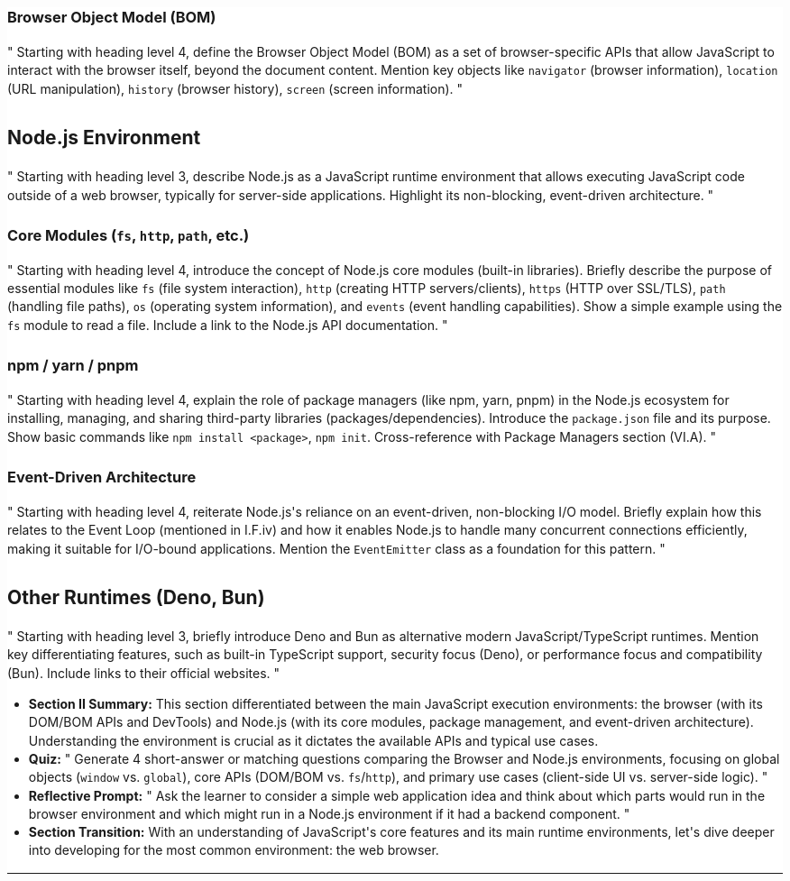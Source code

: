 ### Browser Object Model (BOM)
"<prompt> Starting with heading level 4, define the Browser Object Model (BOM) as a set of browser-specific APIs that allow JavaScript to interact with the browser itself, beyond the document content. Mention key objects like `navigator` (browser information), `location` (URL manipulation), `history` (browser history), `screen` (screen information). </prompt>"

## Node.js Environment
"<prompt> Starting with heading level 3, describe Node.js as a JavaScript runtime environment that allows executing JavaScript code outside of a web browser, typically for server-side applications. Highlight its non-blocking, event-driven architecture. </prompt>"

### Core Modules (`fs`, `http`, `path`, etc.)
"<prompt> Starting with heading level 4, introduce the concept of Node.js core modules (built-in libraries). Briefly describe the purpose of essential modules like `fs` (file system interaction), `http` (creating HTTP servers/clients), `https` (HTTP over SSL/TLS), `path` (handling file paths), `os` (operating system information), and `events` (event handling capabilities). Show a simple example using the `fs` module to read a file. Include a link to the Node.js API documentation. </prompt>"

### npm / yarn / pnpm
"<prompt> Starting with heading level 4, explain the role of package managers (like npm, yarn, pnpm) in the Node.js ecosystem for installing, managing, and sharing third-party libraries (packages/dependencies). Introduce the `package.json` file and its purpose. Show basic commands like `npm install <package>`, `npm init`. Cross-reference with Package Managers section (VI.A). </prompt>"

### Event-Driven Architecture
"<prompt> Starting with heading level 4, reiterate Node.js's reliance on an event-driven, non-blocking I/O model. Briefly explain how this relates to the Event Loop (mentioned in I.F.iv) and how it enables Node.js to handle many concurrent connections efficiently, making it suitable for I/O-bound applications. Mention the `EventEmitter` class as a foundation for this pattern. </prompt>"

## Other Runtimes (Deno, Bun)
"<prompt> Starting with heading level 3, briefly introduce Deno and Bun as alternative modern JavaScript/TypeScript runtimes. Mention key differentiating features, such as built-in TypeScript support, security focus (Deno), or performance focus and compatibility (Bun). Include links to their official websites. </prompt>"

*   **Section II Summary:** This section differentiated between the main JavaScript execution environments: the browser (with its DOM/BOM APIs and DevTools) and Node.js (with its core modules, package management, and event-driven architecture). Understanding the environment is crucial as it dictates the available APIs and typical use cases.
*   **Quiz:** "<prompt> Generate 4 short-answer or matching questions comparing the Browser and Node.js environments, focusing on global objects (`window` vs. `global`), core APIs (DOM/BOM vs. `fs`/`http`), and primary use cases (client-side UI vs. server-side logic). </prompt>"
*   **Reflective Prompt:** "<prompt> Ask the learner to consider a simple web application idea and think about which parts would run in the browser environment and which might run in a Node.js environment if it had a backend component. </prompt>"
*   **Section Transition:** With an understanding of JavaScript's core features and its main runtime environments, let's dive deeper into developing for the most common environment: the web browser.

---